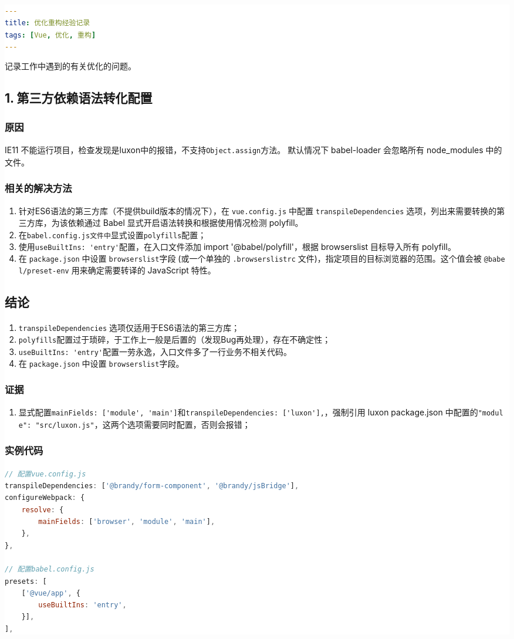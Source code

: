 ```yaml
---
title: 优化重构经验记录
tags: [Vue, 优化, 重构]
---
```


记录工作中遇到的有关优化的问题。

## 1. 第三方依赖语法转化配置

### 原因
IE11 不能运行项目，检查发现是luxon中的报错，不支持`Object.assign`方法。
默认情况下 babel-loader 会忽略所有 node_modules 中的文件。

### 相关的解决方法
1. 针对ES6语法的第三方库（不提供build版本的情况下），在 `vue.config.js` 中配置 `transpileDependencies` 选项，列出来需要转换的第三方库，为该依赖通过 Babel 显式开启语法转换和根据使用情况检测 polyfill。
2. 在`babel.config.js文件中`显式设置`polyfills`配置；
3. 使用`useBuiltIns: 'entry'`配置，在入口文件添加 import '@babel/polyfill'，根据 browserslist 目标导入所有 polyfill。
4. 在 `package.json` 中设置 `browserslist`字段 (或一个单独的 `.browserslistrc` 文件)，指定项目的目标浏览器的范围。这个值会被 `@babel/preset-env` 用来确定需要转译的 JavaScript 特性。

## 结论
1. `transpileDependencies` 选项仅适用于ES6语法的第三方库；
2. `polyfills`配置过于琐碎，于工作上一般是后置的（发现Bug再处理），存在不确定性；
3. `useBuiltIns: 'entry'`配置一劳永逸，入口文件多了一行业务不相关代码。
4. 在 `package.json` 中设置 `browserslist`字段。

### 证据
1. 显式配置`mainFields: ['module', 'main']`和`transpileDependencies: ['luxon'],`，强制引用 luxon package.json 中配置的`"module": "src/luxon.js"`，这两个选项需要同时配置，否则会报错；

### 实例代码

```javascript
// 配置vue.config.js
transpileDependencies: ['@brandy/form-component', '@brandy/jsBridge'],
configureWebpack: {
    resolve: {
        mainFields: ['browser', 'module', 'main'],
    },
},

// 配置babel.config.js
presets: [
    ['@vue/app', {
        useBuiltIns: 'entry',
    }],
],
```
